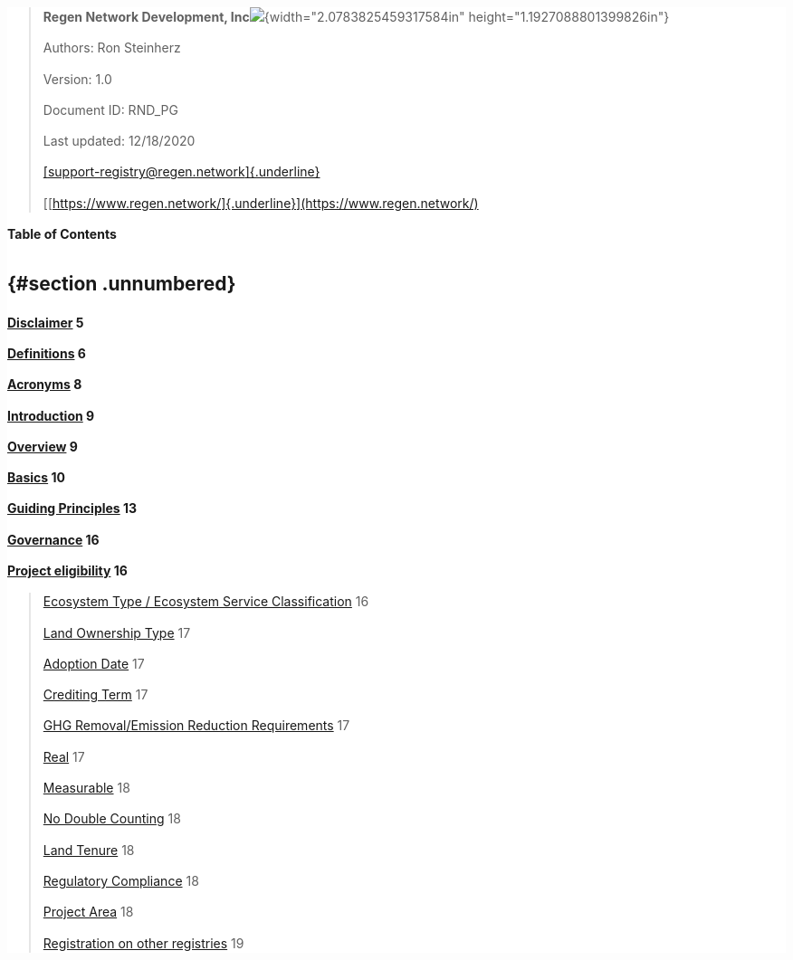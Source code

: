 > **Regen Network Development,
> Inc**![](media/image1.png){width="2.0783825459317584in"
> height="1.1927088801399826in"}
>
> Authors: Ron Steinherz
>
> Version: 1.0
>
> Document ID: RND_PG
>
> Last updated: 12/18/2020
>
> [[support-registry@regen.network]{.underline}](mailto:support-registry@regen.network)
>
> [[https://www.regen.network/]{.underline}](https://www.regen.network/)

**Table of Contents**

##  {#section .unnumbered}

**[Disclaimer](#disclaimer) 5**

**[Definitions](#definitions) 6**

**[Acronyms](#acronyms) 8**

**[Introduction](#introduction) 9**

**[Overview](#overview) 9**

**[Basics](#basics) 10**

**[Guiding Principles](#guiding-principles) 13**

**[Governance](#governance) 16**

**[Project eligibility](#project-eligibility) 16**

> [Ecosystem Type / Ecosystem Service Classification](#ecosystem-type)
> 16
>
> [Land Ownership Type](#_1l1pto21y3hx) 17
>
> [Adoption Date](#adoption-date) 17
>
> [Crediting Term](#crediting-term) 17
>
> [GHG Removal/Emission Reduction
> Requirements](#ghg-removalemission-reduction-requirements) 17
>
> [Real](#real) 17
>
> [Measurable](#measurable) 18
>
> [No Double Counting](#no-double-counting) 18
>
> [Land Tenure](#land-tenure) 18
>
> [Regulatory Compliance](#regulatory-compliance) 18
>
> [Project Area](#project-area) 18
>
> [Registration on other registries](#registration-on-other-registries)
> 19


[^1]: [[https://ghgprotocol.org/sites/default/files/standards/ghg_project_accounting.pdf]{.underline}](https://ghgprotocol.org/sites/default/files/standards/ghg_project_accounting.pdf)
[^2]: [[https://verra.org/]{.underline}](https://verra.org/)
[^3]: [[https://registry.goldstandard.org/]{.underline}](https://registry.goldstandard.org/)
[^4]: [[https://americancarbonregistry.org/]{.underline}](https://americancarbonregistry.org/)
[^5]: [[http://www.climateactionreserve.org/]{.underline}](http://www.climateactionreserve.org/)
[^6]: [[https://cdm.unfccc.int/index.html]{.underline}](https://cdm.unfccc.int/index.html)
[^7]: [[http://cleanenergyregulator.gov.au/ERF/project-and-contracts-registers/project-register]{.underline}](http://cleanenergyregulator.gov.au/ERF/project-and-contracts-registers/project-register)
[^8]: [FAO and ITPS, 2015; IPBES, 2018]{.mark}
[^9]: Note, the taxonomy of carbon markets and climate mitigation varies
[^10]: If an independent verification is required by the respective
[^11]: https://openteam.community/
[^12]: [[https://github.com/regen-network/]{.underline}](https://github.com/regen-network/)
[^13]: Integration of Regen Registry and Regen Ledger is targeted for Q2
[^14]: [[https://en.wikipedia.org/wiki/Digital_commons\_(economics)]{.underline}](https://en.wikipedia.org/wiki/Digital_commons_(economics))
[^15]: [[https://medium.com/regen-network/community-stake-governance-model-b949bcb1eca3]{.underline}](https://medium.com/regen-network/community-stake-governance-model-b949bcb1eca3)
[^16]: [[RND Taxonomy
[^17]: [[RND Taxonomy
[^18]: [[Regen Registry Project
[^19]: [[https://en.wikipedia.org/wiki/Emissions_trading#Trading_systems]{.underline}](https://en.wikipedia.org/wiki/Emissions_trading#Trading_systems)
[^20]: [[https://www.iso.org/obp/ui/#iso:std:iso:14064:-2:ed-2:v1:en]{.underline}](https://www.iso.org/obp/ui/#iso:std:iso:14064:-2:ed-2:v1:en)
[^21]: [[https://ghginstitute.org/wp-content/uploads/2015/04/AdditionalityPaper_Part-1ver3FINAL.pdf]{.underline}](https://ghginstitute.org/wp-content/uploads/2015/04/AdditionalityPaper_Part-1ver3FINAL.pdf)
[^22]: [[https://ghgprotocol.org/sites/default/files/standards/ghg_project_accounting.pdf]{.underline}](https://ghgprotocol.org/sites/default/files/standards/ghg_project_accounting.pdf)
[^23]: [[https://americancarbonregistry.org/carbon-accounting/standards-methodologies/american-carbon-registry-standard-3/acr-standard-v6-0-may-2019-public-comment-version.pdf]{.underline}](https://americancarbonregistry.org/carbon-accounting/standards-methodologies/american-carbon-registry-standard-3/acr-standard-v6-0-may-2019-public-comment-version.pdf)
[^24]: [[https://nori.com/resources/how-nori-works]{.underline}](https://nori.com/resources/how-nori-works)
[^25]: [[https://unfccc.int/process-and-meetings/the-paris-agreement/the-paris-agreement]{.underline}](https://unfccc.int/process-and-meetings/the-paris-agreement/the-paris-agreement)
[^26]: [[https://www.edf.org/sites/default/files/documents/double-counting-handbook.pdf]{.underline}](https://www.edf.org/sites/default/files/documents/double-counting-handbook.pdf)
[^27]: [[https://cosmos.network/]{.underline}](https://cosmos.network/)
[^28]: [[https://unfccc.int/]{.underline}](https://unfccc.int/)
[^29]: [[https://www.icao.int/environmental-protection/CORSIA/Pages/default.aspx]{.underline}](https://www.icao.int/environmental-protection/CORSIA/Pages/default.aspx)
[^30]: [[https://ghgprotocol.org/sites/default/files/standards/ghg_project_accounting.pdf]{.underline}](https://ghgprotocol.org/sites/default/files/standards/ghg_project_accounting.pdf)
[^31]: [[Deviation from Methodology
[^32]: [[https://sdgs.un.org/goals]{.underline}](https://sdgs.un.org/goals)
[^33]: Exact timeline is TBD; Q3, 2021 is the current target
[^34]: [[https://americancarbonregistry.org/]{.underline}](https://americancarbonregistry.org/)
[^35]: [[http://www.cleanenergyregulator.gov.au/ERF/]{.underline}](http://www.cleanenergyregulator.gov.au/ERF/)
[^36]: [[https://www.goldstandard.org/]{.underline}](https://www.goldstandard.org/)
[^37]: [[https://verra.org/]{.underline}](https://verra.org/)
[^38]: [[https://ghgprotocol.org/]{.underline}](https://ghgprotocol.org/)
[^39]: [[https://nori.com/]{.underline}](https://nori.com/)